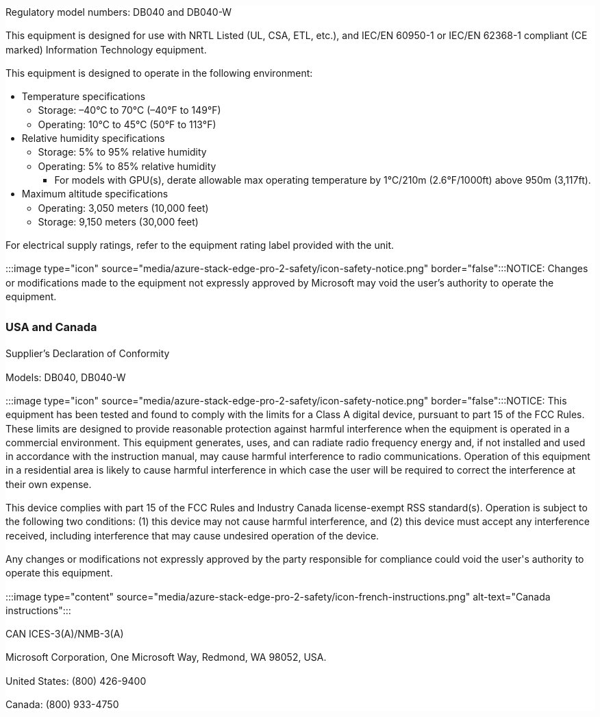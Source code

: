 Regulatory model numbers: DB040 and DB040-W

This equipment is designed for use with NRTL Listed (UL, CSA, ETL, etc.), and IEC/EN 60950-1 or IEC/EN 62368-1 compliant (CE marked) Information Technology equipment.

This equipment is designed to operate in the following environment:

* Temperature specifications
    * Storage: –40°C to 70°C (–40°F to 149°F)
    * Operating: 10°C to 45°C (50°F to 113°F)
* Relative humidity specifications
    * Storage: 5% to 95% relative humidity
    * Operating: 5% to 85% relative humidity
      * For models with GPU(s), derate allowable max operating temperature by 1°C/210m (2.6°F/1000ft) above 950m (3,117ft).
* Maximum altitude specifications
    * Operating: 3,050 meters (10,000 feet)
    * Storage: 9,150 meters (30,000 feet)

For electrical supply ratings, refer to the equipment rating label provided with the unit.

:::image type="icon" source="media/azure-stack-edge-pro-2-safety/icon-safety-notice.png" border="false":::NOTICE: Changes or modifications made to the equipment not expressly approved by Microsoft may void the user’s authority to operate the equipment.

### USA and Canada
Supplier’s Declaration of Conformity

Models: DB040, DB040-W

:::image type="icon" source="media/azure-stack-edge-pro-2-safety/icon-safety-notice.png" border="false":::NOTICE: This equipment has been tested and found to comply with the limits for a Class A digital device, pursuant to part 15 of the FCC Rules. These limits are designed to provide reasonable protection against harmful interference when the equipment is operated in a commercial environment. This equipment generates, uses, and can radiate radio frequency energy and, if not installed and used in accordance with the instruction manual, may cause harmful interference to radio communications. Operation of this equipment in a residential area is likely to cause harmful interference in which case the user will be required to correct the interference at their own expense.

This device complies with part 15 of the FCC Rules and Industry Canada license-exempt RSS standard(s). Operation is subject to the following two conditions: (1) this device may not cause harmful interference, and (2) this device must accept any interference received, including interference that may cause undesired operation of the device. 

Any changes or modifications not expressly approved by the party responsible for compliance could void the user's authority to operate this equipment. 

:::image type="content" source="media/azure-stack-edge-pro-2-safety/icon-french-instructions.png" alt-text="Canada instructions":::


CAN ICES-3(A)/NMB-3(A)

Microsoft Corporation, One Microsoft Way, Redmond, WA 98052, USA.

United States: (800) 426-9400

Canada: (800) 933-4750
